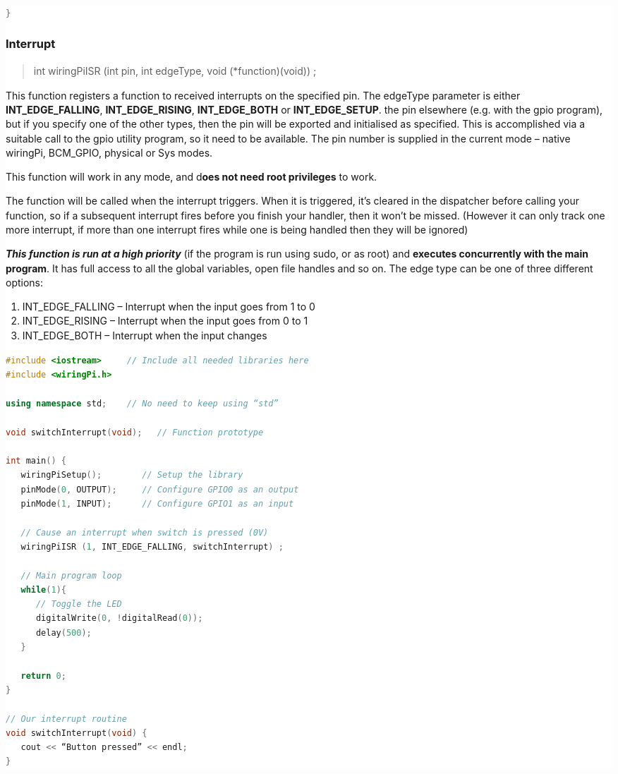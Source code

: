 ```cpp
}
```

### Interrupt

> int wiringPiISR (int pin, int edgeType,  void (*function)(void)) ;

This function registers a function to received interrupts on the specified pin. 
The edgeType parameter is either **INT_EDGE_FALLING**, **INT_EDGE_RISING**, **INT_EDGE_BOTH** or **INT_EDGE_SETUP**. 
the pin elsewhere (e.g. with the gpio program), but if you specify one of the other types, 
then the pin will be exported and initialised as specified. This is accomplished via a suitable call to the gpio utility program, 
so it need to be available. The pin number is supplied in the current mode – native wiringPi, BCM_GPIO, physical or Sys modes.

This function will work in any mode, and d**oes not need root privileges** to work.

The function will be called when the interrupt triggers. When it is triggered, it’s cleared in the dispatcher before calling your function, 
so if a subsequent interrupt fires before you finish your handler, then it won’t be missed. (However it can only track one more interrupt, 
if more than one interrupt fires while one is being handled then they will be ignored)

**_This function is run at a high priority_** (if the program is run using sudo, or as root) and **executes concurrently with the main program**. 
It has full access to all the global variables, open file handles and so on.
The edge type can be one of three different options:

1. INT_EDGE_FALLING – Interrupt when the input goes from 1 to 0
2. INT_EDGE_RISING – Interrupt when the input goes from 0 to 1
3. INT_EDGE_BOTH – Interrupt when the input changes

```cpp
#include <iostream>     // Include all needed libraries here
#include <wiringPi.h>

using namespace std;    // No need to keep using “std”

void switchInterrupt(void);   // Function prototype

int main() {
   wiringPiSetup();        // Setup the library
   pinMode(0, OUTPUT);     // Configure GPIO0 as an output
   pinMode(1, INPUT);      // Configure GPIO1 as an input

   // Cause an interrupt when switch is pressed (0V)
   wiringPiISR (1, INT_EDGE_FALLING, switchInterrupt) ;

   // Main program loop
   while(1){
      // Toggle the LED
      digitalWrite(0, !digitalRead(0));
      delay(500);
   }

   return 0;
}

// Our interrupt routine
void switchInterrupt(void) {
   cout << “Button pressed” << endl;
}
```
